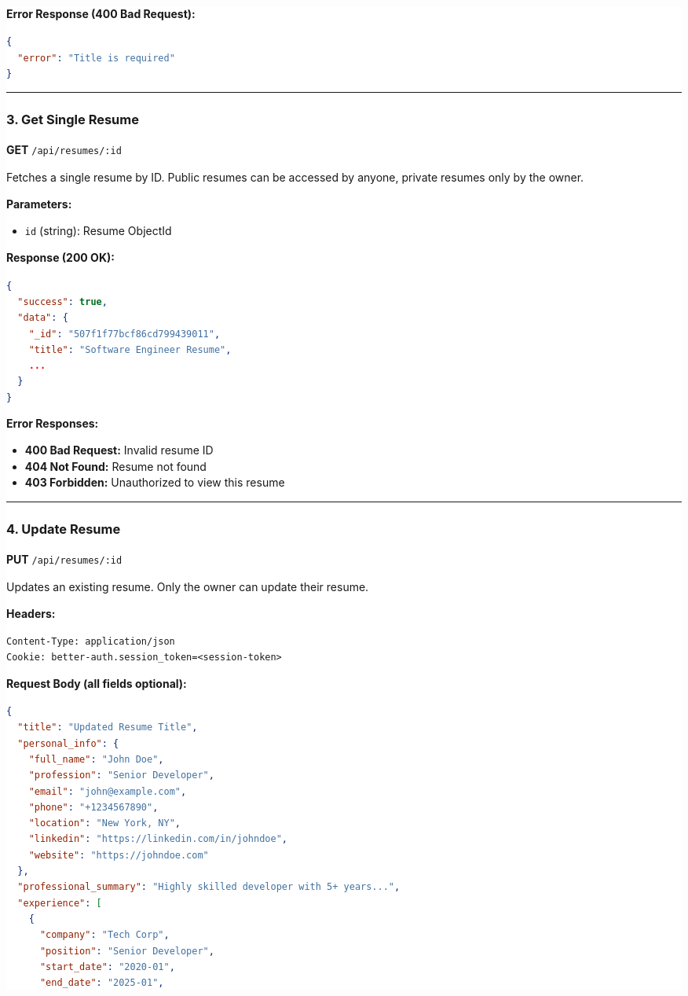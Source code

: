**Error Response (400 Bad Request):**
```json
{
  "error": "Title is required"
}
```

---

### 3. Get Single Resume
**GET** `/api/resumes/:id`

Fetches a single resume by ID. Public resumes can be accessed by anyone, private resumes only by the owner.

**Parameters:**
- `id` (string): Resume ObjectId

**Response (200 OK):**
```json
{
  "success": true,
  "data": {
    "_id": "507f1f77bcf86cd799439011",
    "title": "Software Engineer Resume",
    ...
  }
}
```

**Error Responses:**
- **400 Bad Request:** Invalid resume ID
- **404 Not Found:** Resume not found
- **403 Forbidden:** Unauthorized to view this resume

---

### 4. Update Resume
**PUT** `/api/resumes/:id`

Updates an existing resume. Only the owner can update their resume.

**Headers:**
```
Content-Type: application/json
Cookie: better-auth.session_token=<session-token>
```

**Request Body (all fields optional):**
```json
{
  "title": "Updated Resume Title",
  "personal_info": {
    "full_name": "John Doe",
    "profession": "Senior Developer",
    "email": "john@example.com",
    "phone": "+1234567890",
    "location": "New York, NY",
    "linkedin": "https://linkedin.com/in/johndoe",
    "website": "https://johndoe.com"
  },
  "professional_summary": "Highly skilled developer with 5+ years...",
  "experience": [
    {
      "company": "Tech Corp",
      "position": "Senior Developer",
      "start_date": "2020-01",
      "end_date": "2025-01",
```